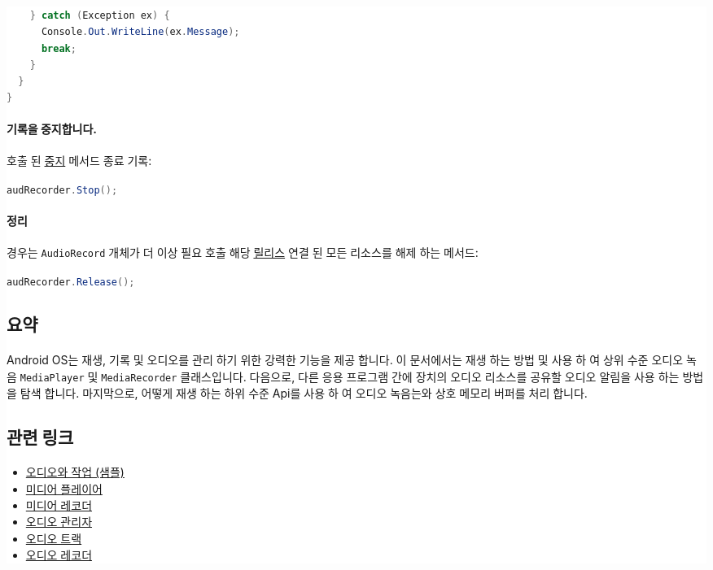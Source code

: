 ```csharp
    } catch (Exception ex) {
      Console.Out.WriteLine(ex.Message);
      break;
    }
  }
}
```

<a name="Stopping_the_Recording" />

#### <a name="stopping-the-recording"></a>기록을 중지합니다.

호출 된 [중지](https://developer.xamarin.com/api/member/Android.Media.AudioRecord.Stop%28%29/) 메서드 종료 기록:

```csharp
audRecorder.Stop();
```

<a name="Clean_Up" />

#### <a name="cleanup"></a>정리

경우는 `AudioRecord` 개체가 더 이상 필요 호출 해당 [릴리스](https://developer.xamarin.com/api/member/Android.Media.AudioRecord.Release%28%29/) 연결 된 모든 리소스를 해제 하는 메서드:

```csharp
audRecorder.Release();
```

<a name="Summary" />

## <a name="summary"></a>요약

Android OS는 재생, 기록 및 오디오를 관리 하기 위한 강력한 기능을 제공 합니다. 이 문서에서는 재생 하는 방법 및 사용 하 여 상위 수준 오디오 녹음 `MediaPlayer` 및 `MediaRecorder` 클래스입니다. 다음으로, 다른 응용 프로그램 간에 장치의 오디오 리소스를 공유할 오디오 알림을 사용 하는 방법을 탐색 합니다. 마지막으로, 어떻게 재생 하는 하위 수준 Api를 사용 하 여 오디오 녹음는와 상호 메모리 버퍼를 처리 합니다.


## <a name="related-links"></a>관련 링크

- [오디오와 작업 (샘플)](https://developer.xamarin.com/samples/Example_WorkingWithAudio/)
- [미디어 플레이어](https://developer.xamarin.com/api/type/Android.Media.MediaPlayer/)
- [미디어 레코더](https://developer.xamarin.com/api/type/Android.Media.MediaRecorder/)
- [오디오 관리자](https://developer.xamarin.com/api/type/Android.Media.AudioManager/)
- [오디오 트랙](https://developer.xamarin.com/api/type/Android.Media.AudioTrack/)
- [오디오 레코더](https://developer.xamarin.com/api/type/Android.Media.AudioRecord/)
